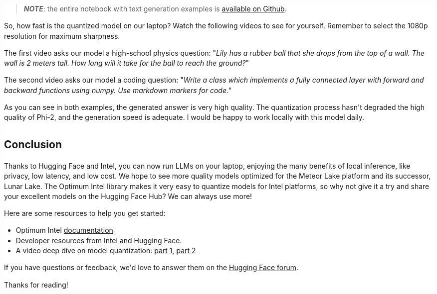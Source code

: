 > **_NOTE_**: the entire notebook with text generation examples is [available on Github](https://github.com/huggingface/optimum-intel/blob/main/notebooks/openvino/quantized_generation_demo.ipynb).

So, how fast is the quantized model on our laptop? Watch the following videos to see for yourself. Remember to select the 1080p resolution for maximum sharpness.

The first video asks our model a high-school physics question: "*Lily has a rubber ball that she drops from the top of a wall. The wall is 2 meters tall. How long will it take for the ball to reach the ground?*"

<iframe width="100%" style="aspect-ratio: 16 / 9;"src="https://www.youtube.com/embed/nTNYRDORq14" title="YouTube video player" frameborder="0" allow="accelerometer; autoplay; clipboard-write; encrypted-media; gyroscope; picture-in-picture" allowfullscreen></iframe>

The second video asks our model a coding question: "*Write a class which implements a fully connected layer with forward and backward functions using numpy. Use markdown markers for code.*"

<iframe width="100%" style="aspect-ratio: 16 / 9;"src="https://www.youtube.com/embed/igWrp8gnJZg" title="YouTube video player" frameborder="0" allow="accelerometer; autoplay; clipboard-write; encrypted-media; gyroscope; picture-in-picture" allowfullscreen></iframe>

As you can see in both examples, the generated answer is very high quality. The quantization process hasn't degraded the high quality of Phi-2, and the generation speed is adequate. I would be happy to work locally with this model daily.

## Conclusion

Thanks to Hugging Face and Intel, you can now run LLMs on your laptop, enjoying the many benefits of local inference, like privacy, low latency, and low cost. We hope to see more quality models optimized for the Meteor Lake platform and its successor, Lunar Lake. The Optimum Intel library makes it very easy to quantize models for Intel platforms, so why not give it a try and share your excellent models on the Hugging Face Hub? We can always use more!

Here are some resources to help you get started:

* Optimum Intel [documentation](https://huggingface.co/docs/optimum/main/en/intel/inference)
* [Developer resources](https://www.intel.com/content/www/us/en/developer/partner/hugging-face.html) from Intel and Hugging Face.
* A video deep dive on model quantization: [part 1](https://youtu.be/kw7S-3s50uk), [part 2](https://youtu.be/fXBBwCIA0Ds)


If you have questions or feedback, we'd love to answer them on the [Hugging Face forum](https://discuss.huggingface.co/).

Thanks for reading! 
 
